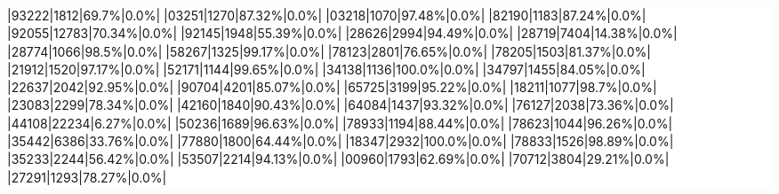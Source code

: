 |93222|1812|69.7%|0.0%|
|03251|1270|87.32%|0.0%|
|03218|1070|97.48%|0.0%|
|82190|1183|87.24%|0.0%|
|92055|12783|70.34%|0.0%|
|92145|1948|55.39%|0.0%|
|28626|2994|94.49%|0.0%|
|28719|7404|14.38%|0.0%|
|28774|1066|98.5%|0.0%|
|58267|1325|99.17%|0.0%|
|78123|2801|76.65%|0.0%|
|78205|1503|81.37%|0.0%|
|21912|1520|97.17%|0.0%|
|52171|1144|99.65%|0.0%|
|34138|1136|100.0%|0.0%|
|34797|1455|84.05%|0.0%|
|22637|2042|92.95%|0.0%|
|90704|4201|85.07%|0.0%|
|65725|3199|95.22%|0.0%|
|18211|1077|98.7%|0.0%|
|23083|2299|78.34%|0.0%|
|42160|1840|90.43%|0.0%|
|64084|1437|93.32%|0.0%|
|76127|2038|73.36%|0.0%|
|44108|22234|6.27%|0.0%|
|50236|1689|96.63%|0.0%|
|78933|1194|88.44%|0.0%|
|78623|1044|96.26%|0.0%|
|35442|6386|33.76%|0.0%|
|77880|1800|64.44%|0.0%|
|18347|2932|100.0%|0.0%|
|78833|1526|98.89%|0.0%|
|35233|2244|56.42%|0.0%|
|53507|2214|94.13%|0.0%|
|00960|1793|62.69%|0.0%|
|70712|3804|29.21%|0.0%|
|27291|1293|78.27%|0.0%|